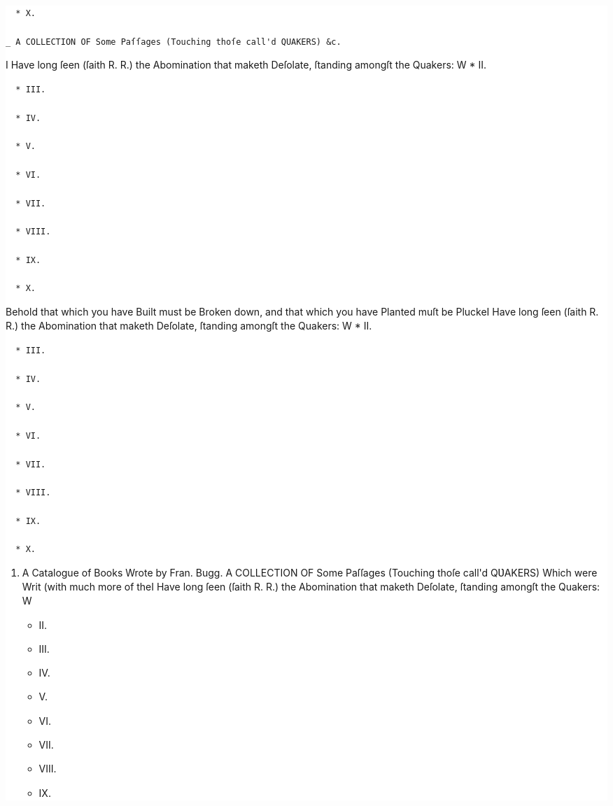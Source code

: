       * X.

    _ A COLLECTION OF Some Paſſages (Touching thoſe call'd QUAKERS) &c.
I Have long ſeen (ſaith R. R.) the Abomination that maketh Deſolate, ſtanding amongſt the Quakers: W
      * II.

      * III.

      * IV.

      * V.

      * VI.

      * VII.

      * VIII.

      * IX.

      * X.
Behold that which you have Built must be Broken down, and that which you have Planted muſt be PluckeI Have long ſeen (ſaith R. R.) the Abomination that maketh Deſolate, ſtanding amongſt the Quakers: W
      * II.

      * III.

      * IV.

      * V.

      * VI.

      * VII.

      * VIII.

      * IX.

      * X.

1. A Catalogue of Books Wrote by Fran. Bugg.
A COLLECTION OF Some Paſſages (Touching thoſe call'd QƲAKERS) Which were Writ (with much more of theI Have long ſeen (ſaith R. R.) the Abomination that maketh Deſolate, ſtanding amongſt the Quakers: W
      * II.

      * III.

      * IV.

      * V.

      * VI.

      * VII.

      * VIII.

      * IX.

